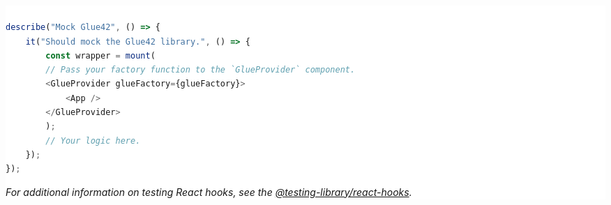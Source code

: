 ```javascript

describe("Mock Glue42", () => {
    it("Should mock the Glue42 library.", () => {
        const wrapper = mount(
        // Pass your factory function to the `GlueProvider` component.
        <GlueProvider glueFactory={glueFactory}>
            <App />
        </GlueProvider>
        );
        // Your logic here.
    });
});
```

*For additional information on testing React hooks, see the [@testing-library/react-hooks](https://www.npmjs.com/package/@testing-library/react-hooks).*